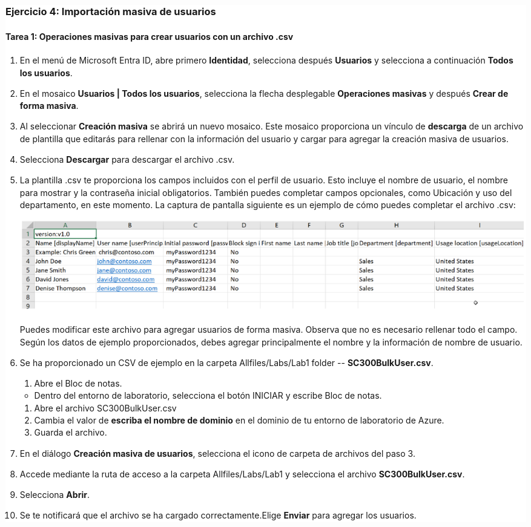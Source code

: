 ### Ejercicio 4: Importación masiva de usuarios

#### Tarea 1: Operaciones masivas para crear usuarios con un archivo .csv

1. En el menú de Microsoft Entra ID, abre primero **Identidad**, selecciona después **Usuarios** y selecciona a continuación **Todos los usuarios**.

2. En el mosaico **Usuarios | Todos los usuarios**, selecciona la flecha desplegable **Operaciones masivas** y después **Crear de forma masiva**.

3. Al seleccionar **Creación masiva** se abrirá un nuevo mosaico. Este mosaico proporciona un vínculo de **descarga** de un archivo de plantilla que editarás para rellenar con la información del usuario y cargar para agregar la creación masiva de usuarios.

4. Selecciona **Descargar** para descargar el archivo .csv.

5. La plantilla .csv te proporciona los campos incluidos con el perfil de usuario. Esto incluye el nombre de usuario, el nombre para mostrar y la contraseña inicial obligatorios. También puedes completar campos opcionales, como Ubicación y uso del departamento, en este momento. La captura de pantalla siguiente es un ejemplo de cómo puedes completar el archivo .csv: 

    ![Importación masiva con la entrada de archivo CSV](./media/bulkimportexample.png)

    Puedes modificar este archivo para agregar usuarios de forma masiva.  Observa que no es necesario rellenar todo el campo.  Según los datos de ejemplo proporcionados, debes agregar principalmente el nombre y la información de nombre de usuario.

6. Se ha proporcionado un CSV de ejemplo en la carpeta Allfiles/Labs/Lab1 folder -- **SC300BulkUser.csv**.
   1. Abre el Bloc de notas.
     - Dentro del entorno de laboratorio, selecciona el botón INICIAR y escribe Bloc de notas.  
   1. Abre el archivo SC300BulkUser.csv
   1. Cambia el valor de **escriba el nombre de dominio** en el dominio de tu entorno de laboratorio de Azure.
   1. Guarda el archivo.

7. En el diálogo **Creación masiva de usuarios**, selecciona el icono de carpeta de archivos del paso 3.

8. Accede mediante la ruta de acceso a la carpeta Allfiles/Labs/Lab1 y selecciona el archivo **SC300BulkUser.csv**.

9. Selecciona **Abrir**.

7. Se te notificará que el archivo se ha cargado correctamente.Elige **Enviar** para agregar los usuarios. 
